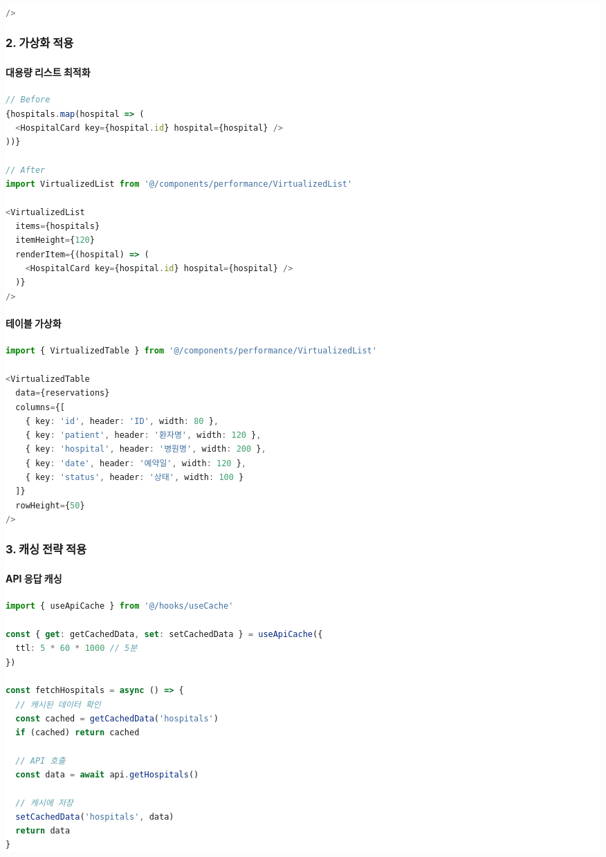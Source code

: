```typescript
/>
```

### 2. 가상화 적용

#### 대용량 리스트 최적화
```typescript
// Before
{hospitals.map(hospital => (
  <HospitalCard key={hospital.id} hospital={hospital} />
))}

// After
import VirtualizedList from '@/components/performance/VirtualizedList'

<VirtualizedList
  items={hospitals}
  itemHeight={120}
  renderItem={(hospital) => (
    <HospitalCard key={hospital.id} hospital={hospital} />
  )}
/>
```

#### 테이블 가상화
```typescript
import { VirtualizedTable } from '@/components/performance/VirtualizedList'

<VirtualizedTable
  data={reservations}
  columns={[
    { key: 'id', header: 'ID', width: 80 },
    { key: 'patient', header: '환자명', width: 120 },
    { key: 'hospital', header: '병원명', width: 200 },
    { key: 'date', header: '예약일', width: 120 },
    { key: 'status', header: '상태', width: 100 }
  ]}
  rowHeight={50}
/>
```

### 3. 캐싱 전략 적용

#### API 응답 캐싱
```typescript
import { useApiCache } from '@/hooks/useCache'

const { get: getCachedData, set: setCachedData } = useApiCache({
  ttl: 5 * 60 * 1000 // 5분
})

const fetchHospitals = async () => {
  // 캐시된 데이터 확인
  const cached = getCachedData('hospitals')
  if (cached) return cached

  // API 호출
  const data = await api.getHospitals()
  
  // 캐시에 저장
  setCachedData('hospitals', data)
  return data
}
```